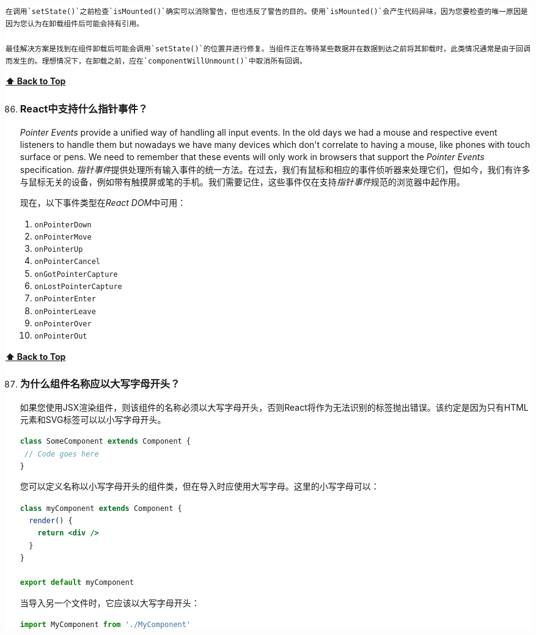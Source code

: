     在调用`setState()`之前检查`isMounted()`确实可以消除警告，但也违反了警告的目的。使用`isMounted()`会产生代码异味，因为您要检查的唯一原因是因为您认为在卸载组件后可能会持有引用。

    最佳解决方案是找到在组件卸载后可能会调用`setState()`的位置并进行修复。当组件正在等待某些数据并在数据到达之前将其卸载时，此类情况通常是由于回调而发生的。理想情况下，在卸载之前，应在`componentWillUnmount()`中取消所有回调。


   **[⬆ Back to Top](#table-of-contents)**
    
86. ### React中支持什么指针事件？

    *Pointer Events* provide a unified way of handling all input events. In the old days we had a mouse and respective event listeners to handle them but nowadays we have many devices which don't correlate to having a mouse, like phones with touch surface or pens. We need to remember that these events will only work in browsers that support the *Pointer Events* specification.
    *指针事件*提供处理所有输入事件的统一方法。在过去，我们有鼠标和相应的事件侦听器来处理它们，但如今，我们有许多与鼠标无关的设备，例如带有触摸屏或笔的手机。我们需要记住，这些事件仅在支持*指针事件*规范的浏览器中起作用。

    现在，以下事件类型在*React DOM*中可用：

    1. `onPointerDown`
    2. `onPointerMove`
    3. `onPointerUp`
    4. `onPointerCancel`
    5. `onGotPointerCapture`
    6. `onLostPointerCapture`
    7. `onPointerEnter`
    8. `onPointerLeave`
    9. `onPointerOver`
    10. `onPointerOut`


   **[⬆ Back to Top](#table-of-contents)**
    
87. ### 为什么组件名称应以大写字母开头？

    如果您使用JSX渲染组件，则该组件的名称必须以大写字母开头，否则React将作为无法识别的标签抛出错误。该约定是因为只有HTML元素和SVG标签可以以小写字母开头。
    ```jsx harmony
    class SomeComponent extends Component {
     // Code goes here
    }
    ```
    您可以定义名称以小写字母开头的组件类，但在导入时应使用大写字母。这里的小写字母可以：

    ```jsx harmony
    class myComponent extends Component {
      render() {
        return <div />
      }
    }

    export default myComponent
    ```

    当导入另一个文件时，它应该以大写字母开头：

    ```jsx harmony
    import MyComponent from './MyComponent'
    ```
